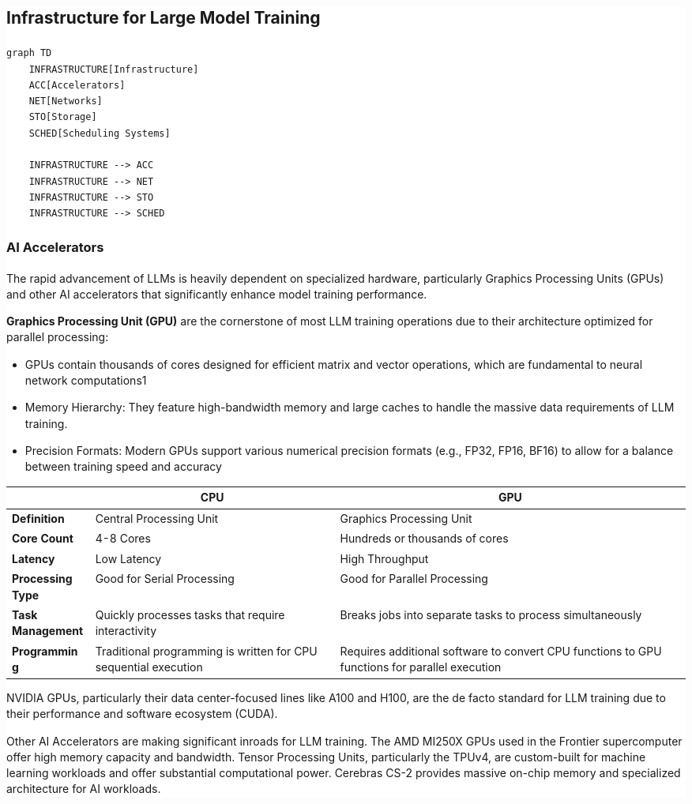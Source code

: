 
## Infrastructure for Large Model Training

```{mermaid}
graph TD
    INFRASTRUCTURE[Infrastructure]
    ACC[Accelerators]
    NET[Networks]
    STO[Storage]
    SCHED[Scheduling Systems]

    INFRASTRUCTURE --> ACC
    INFRASTRUCTURE --> NET
    INFRASTRUCTURE --> STO
    INFRASTRUCTURE --> SCHED
```

### AI Accelerators

The rapid advancement of LLMs is heavily dependent on specialized hardware, particularly Graphics Processing Units (GPUs) and other AI accelerators that significantly enhance model training performance.


**Graphics Processing Unit (GPU)** are the cornerstone of most LLM training operations due to their architecture optimized for parallel processing:

- GPUs contain thousands of cores designed for efficient matrix and vector operations, which are fundamental to neural network computations1

- Memory Hierarchy: They feature high-bandwidth memory and large caches to handle the massive data requirements of LLM training.

- Precision Formats: Modern GPUs support various numerical precision formats (e.g., FP32, FP16, BF16) to allow for a balance between training speed and accuracy


|  | CPU | GPU |
|---------|-----|-----|
| **Definition** | Central Processing Unit | Graphics Processing Unit |
| **Core Count** | 4-8 Cores | Hundreds or thousands of cores |
| **Latency** | Low Latency | High Throughput |
| **Processing Type** | Good for Serial Processing | Good for Parallel Processing |
| **Task Management** | Quickly processes tasks that require interactivity | Breaks jobs into separate tasks to process simultaneously |
| **Programming** | Traditional programming is written for CPU sequential execution | Requires additional software to convert CPU functions to GPU functions for parallel execution |


NVIDIA GPUs, particularly their data center-focused lines like A100 and H100, are the de facto standard for LLM training due to their performance and software ecosystem (CUDA).

Other AI Accelerators are making significant inroads for LLM training. The AMD MI250X GPUs used in the Frontier supercomputer offer high memory capacity and bandwidth. Tensor Processing Units, particularly the TPUv4, are custom-built for machine learning workloads and offer substantial computational power. Cerebras CS-2 provides massive on-chip memory and specialized architecture for AI workloads.
